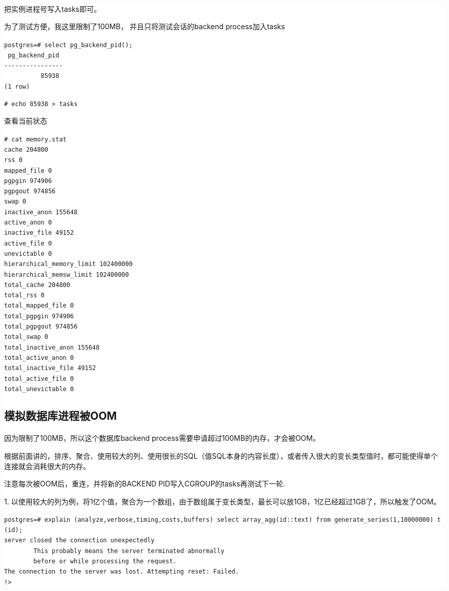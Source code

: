 把实例进程号写入tasks即可。  
  
为了测试方便，我这里限制了100MB， 并且只将测试会话的backend process加入tasks  
  
```  
postgres=# select pg_backend_pid();  
 pg_backend_pid   
----------------  
          85938  
(1 row)  
```  
  
```  
# echo 85938 > tasks   
```  
  
查看当前状态  
  
```  
# cat memory.stat   
cache 204800  
rss 0  
mapped_file 0  
pgpgin 974906  
pgpgout 974856  
swap 0  
inactive_anon 155648  
active_anon 0  
inactive_file 49152  
active_file 0  
unevictable 0  
hierarchical_memory_limit 102400000  
hierarchical_memsw_limit 102400000  
total_cache 204800  
total_rss 0  
total_mapped_file 0  
total_pgpgin 974906  
total_pgpgout 974856  
total_swap 0  
total_inactive_anon 155648  
total_active_anon 0  
total_inactive_file 49152  
total_active_file 0  
total_unevictable 0  
```  
  
## 模拟数据库进程被OOM  
因为限制了100MB，所以这个数据库backend process需要申请超过100MB的内存，才会被OOM。  
  
根据前面讲的，排序、聚合、使用较大的列、使用很长的SQL（值SQL本身的内容长度），或者传入很大的变长类型值时，都可能使得单个连接就会消耗很大的内存。    
  
注意每次被OOM后，重连，并将新的BACKEND PID写入CGROUP的tasks再测试下一轮.   
  
1\. 以使用较大的列为例，将1亿个值，聚合为一个数组，由于数组属于变长类型，最长可以放1GB，1亿已经超过1GB了，所以触发了OOM。  
  
```  
postgres=# explain (analyze,verbose,timing,costs,buffers) select array_agg(id::text) from generate_series(1,10000000) t(id);  
server closed the connection unexpectedly  
        This probably means the server terminated abnormally  
        before or while processing the request.  
The connection to the server was lost. Attempting reset: Failed.  
!>   
```  
  